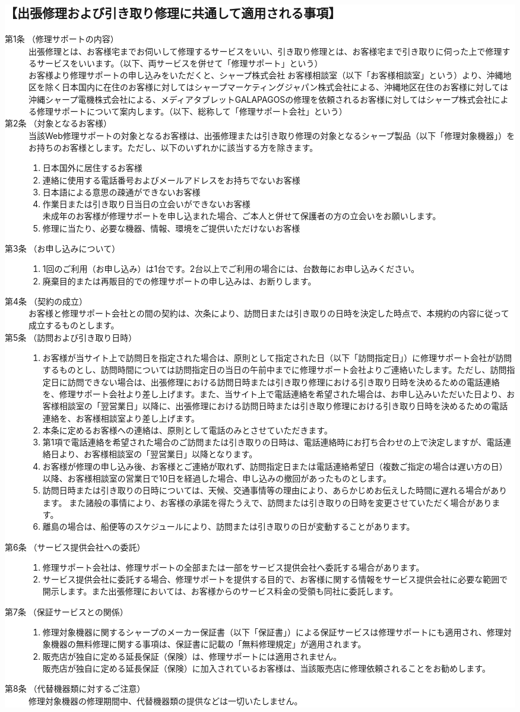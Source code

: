 <div class="inbox">
<h2 class="agree" id="pagetop">【出張修理および引き取り修理に共通して適用される事項】</h2>
<dl>
<dt>第1条&nbsp;（修理サポートの内容）</dt>
<dd>出張修理とは、お客様宅までお伺いして修理するサービスをいい、引き取り修理とは、お客様宅まで引き取りに伺った上で修理するサービスをいいます。（以下、両サービスを併せて「修理サポート」という）<br>
お客様より修理サポートの申し込みをいただくと、シャープ株式会社 お客様相談室（以下「お客様相談室」という）より、沖縄地区を除く日本国内に在住のお客様に対してはシャープマーケティングジャパン株式会社による、沖縄地区在住のお客様に対しては沖縄シャープ電機株式会社による、メディアタブレットGALAPAGOSの修理を依頼されるお客様に対してはシャープ株式会社による修理サポートについて案内します。（以下、総称して「修理サポート会社」という）</dd>
<dt>第2条&nbsp;（対象となるお客様） </dt>
<dd>当該Web修理サポートの対象となるお客様は、出張修理または引き取り修理の対象となるシャープ製品（以下「修理対象機器」）をお持ちのお客様とします。ただし、以下のいずれかに該当する方を除きます。
<ol>
<li>日本国外に居住するお客様</li>
<li>連絡に使用する電話番号およびメールアドレスをお持ちでないお客様</li>
<li>日本語による意思の疎通ができないお客様</li>
<li>作業日または引き取り日当日の立会いができないお客様<br>
未成年のお客様が修理サポートを申し込まれた場合、ご本人と併せて保護者の方の立会いをお願いします。 </li>
<li>修理に当たり、必要な機器、情報、環境をご提供いただけないお客様 </li>
</ol>
</dd>
<dt>第3条&nbsp;（お申し込みについて）</dt>
<dd>
<ol>
<li>1回のご利用（お申し込み）は1台です。2台以上でご利用の場合には、台数毎にお申し込みください。</li>
<li>廃棄目的または再販目的での修理サポートの申し込みは、お断りします。</li>
</ol>
</dd>
<dt>第4条&nbsp;（契約の成立）</dt>
<dd>お客様と修理サポート会社との間の契約は、次条により、訪問日または引き取りの日時を決定した時点で、本規約の内容に従って成立するものとします。</dd>
<dt>第5条&nbsp;（訪問および引き取り日時）</dt>
<dd>
<ol>
<li>お客様が当サイト上で訪問日を指定された場合は、原則として指定された日（以下「訪問指定日」）に修理サポート会社が訪問するものとし、訪問時間については訪問指定日の当日の午前中までに修理サポート会社よりご連絡いたします。ただし、訪問指定日に訪問できない場合は、出張修理における訪問日時または引き取り修理における引き取り日時を決めるための電話連絡を、修理サポート会社より差し上げます。また、当サイト上で電話連絡を希望された場合は、お申し込みいただいた日より、お客様相談室の「翌営業日」以降に、出張修理における訪問日時または引き取り修理における引き取り日時を決めるための電話連絡を、お客様相談室より差し上げます。</li>
<li>本条に定めるお客様への連絡は、原則として電話のみとさせていただきます。</li>
<li>第1項で電話連絡を希望された場合のご訪問または引き取りの日時は、電話連絡時にお打ち合わせの上で決定しますが、電話連絡日より、お客様相談室の「翌営業日」以降となります。</li>
<li>お客様が修理の申し込み後、お客様とご連絡が取れず、訪問指定日または電話連絡希望日（複数ご指定の場合は遅い方の日）以降、お客様相談室の営業日で10日を経過した場合、申し込みの撤回があったものとします。</li>
<li>訪問日時または引き取りの日時については、天候、交通事情等の理由により、あらかじめお伝えした時間に遅れる場合があります。 また諸般の事情により、お客様の承諾を得たうえで、訪問または引き取りの日時を変更させていただく場合があります。</li>
<li>離島の場合は、船便等のスケジュールにより、訪問または引き取りの日が変動することがあります。</li>
</ol>
</dd>
<dt>第6条&nbsp;（サービス提供会社への委託）</dt>
<dd>
<ol>
<li>修理サポート会社は、修理サポートの全部または一部をサービス提供会社へ委託する場合があります。</li>
<li>サービス提供会社に委託する場合、修理サポートを提供する目的で、お客様に関する情報をサービス提供会社に必要な範囲で開示します。また出張修理においては、お客様からのサービス料金の受領も同社に委託します。</li>
</ol>
</dd>
<dt>第7条&nbsp;（保証サービスとの関係）</dt>
<dd>
<ol>
<li>修理対象機器に関するシャープのメーカー保証書（以下「保証書」）による保証サービスは修理サポートにも適用され、修理対象機器の無料修理に関する事項は、保証書に記載の「無料修理規定」が適用されます。</li>
<li>販売店が独自に定める延長保証（保険）は、修理サポートには適用されません。<br>
販売店が独自に定める延長保証（保険）に加入されているお客様は、当該販売店に修理依頼されることをお勧めします。</li>
</ol>
</dd>
<dt>第8条&nbsp;（代替機器類に対するご注意）</dt>
<dd>修理対象機器の修理期間中、代替機器類の提供などは一切いたしません。</dd>
